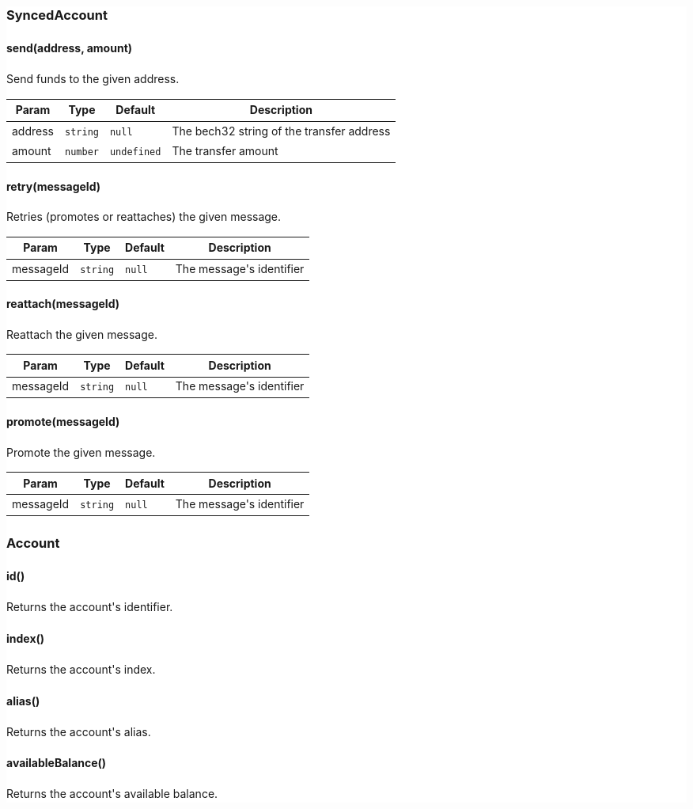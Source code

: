 ### SyncedAccount

#### send(address, amount)

Send funds to the given address.

| Param   | Type                | Default                | Description                               |
| ------- | ------------------- | ---------------------- | ----------------------------------------- |
| address | <code>string</code> | <code>null</code>      | The bech32 string of the transfer address |
| amount  | <code>number</code> | <code>undefined</code> | The transfer amount                       |

#### retry(messageId)

Retries (promotes or reattaches) the given message.

| Param     | Type                | Default           | Description              |
| --------- | ------------------- | ----------------- | ------------------------ |
| messageId | <code>string</code> | <code>null</code> | The message's identifier |

#### reattach(messageId)

Reattach the given message.

| Param     | Type                | Default           | Description              |
| --------- | ------------------- | ----------------- | ------------------------ |
| messageId | <code>string</code> | <code>null</code> | The message's identifier |

#### promote(messageId)

Promote the given message.

| Param     | Type                | Default           | Description              |
| --------- | ------------------- | ----------------- | ------------------------ |
| messageId | <code>string</code> | <code>null</code> | The message's identifier |


### Account

#### id()

Returns the account's identifier.

#### index()

Returns the account's index.

#### alias()

Returns the account's alias.

#### availableBalance()

Returns the account's available balance.
